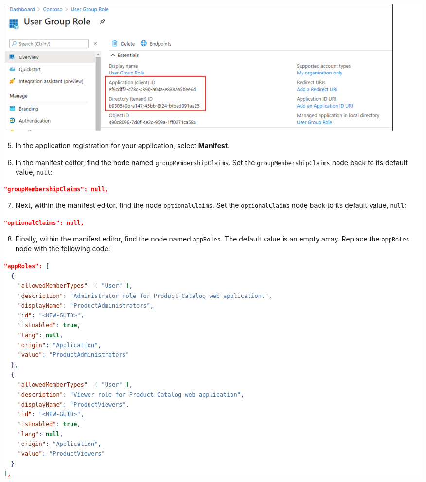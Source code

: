 ![Screenshot of the application ID of the new app registration](../../Linked_Image_Files/01-05-03-azure-ad-portal-new-app-details-01.png)

5. In the application registration for your application, select **Manifest**.

6. In the manifest editor, find the node named `groupMembershipClaims`. Set the `groupMembershipClaims` node back to its default value, `null`:

```json
"groupMembershipClaims": null,
```

7. Next, within the manifest editor, find the node `optionalClaims`. Set the `optionalClaims` node back to its default value, `null`:

```json
"optionalClaims": null,
```

8. Finally, within the manifest editor, find the node named `appRoles`. The default value is an empty array. Replace the `appRoles` node with the following code:

```json
"appRoles": [
  {
    "allowedMemberTypes": [ "User" ],
    "description": "Administrator role for Product Catalog web application.",
    "displayName": "ProductAdministrators",
    "id": "<NEW-GUID>",
    "isEnabled": true,
    "lang": null,
    "origin": "Application",
    "value": "ProductAdministrators"
  },
  {
    "allowedMemberTypes": [ "User" ],
    "description": "Viewer role for Product Catalog web application",
    "displayName": "ProductViewers",
    "id": "<NEW-GUID>",
    "isEnabled": true,
    "lang": null,
    "origin": "Application",
    "value": "ProductViewers"
  }
],
```
